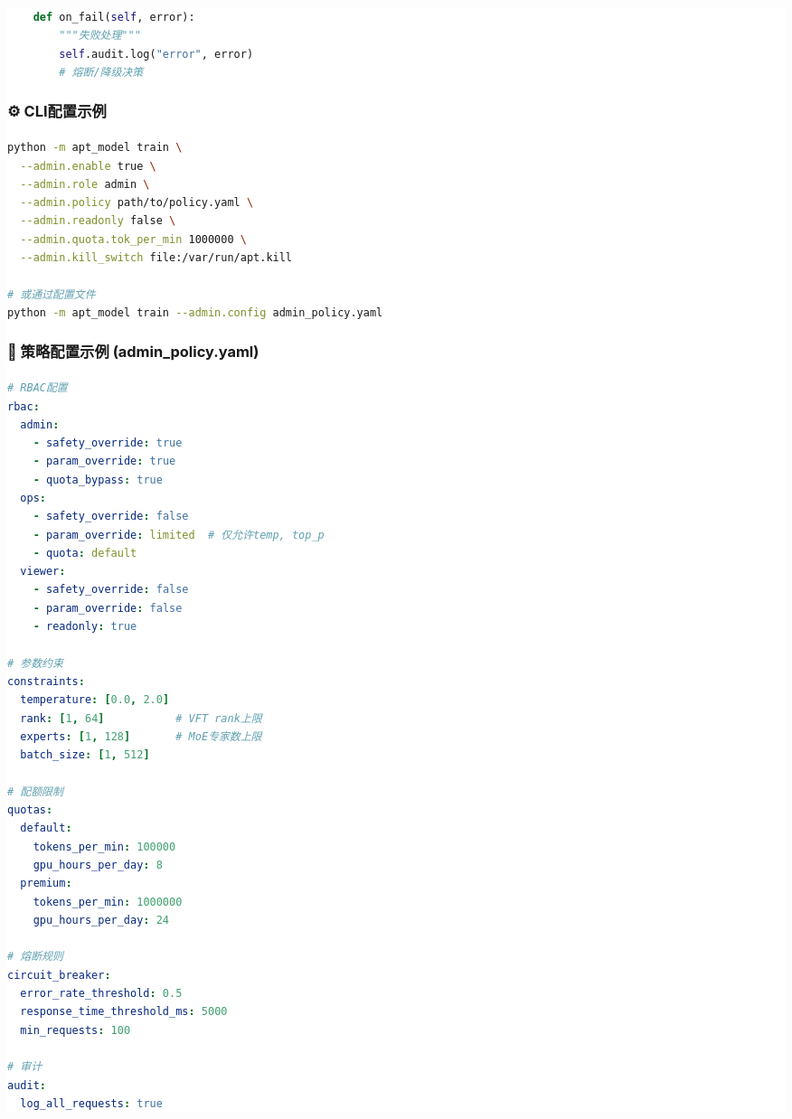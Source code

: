 ```python
    def on_fail(self, error):
        """失败处理"""
        self.audit.log("error", error)
        # 熔断/降级决策
```

### ⚙️ CLI配置示例

```bash
python -m apt_model train \
  --admin.enable true \
  --admin.role admin \
  --admin.policy path/to/policy.yaml \
  --admin.readonly false \
  --admin.quota.tok_per_min 1000000 \
  --admin.kill_switch file:/var/run/apt.kill

# 或通过配置文件
python -m apt_model train --admin.config admin_policy.yaml
```

### 📄 策略配置示例 (admin_policy.yaml)

```yaml
# RBAC配置
rbac:
  admin:
    - safety_override: true
    - param_override: true
    - quota_bypass: true
  ops:
    - safety_override: false
    - param_override: limited  # 仅允许temp, top_p
    - quota: default
  viewer:
    - safety_override: false
    - param_override: false
    - readonly: true

# 参数约束
constraints:
  temperature: [0.0, 2.0]
  rank: [1, 64]           # VFT rank上限
  experts: [1, 128]       # MoE专家数上限
  batch_size: [1, 512]

# 配额限制
quotas:
  default:
    tokens_per_min: 100000
    gpu_hours_per_day: 8
  premium:
    tokens_per_min: 1000000
    gpu_hours_per_day: 24

# 熔断规则
circuit_breaker:
  error_rate_threshold: 0.5
  response_time_threshold_ms: 5000
  min_requests: 100

# 审计
audit:
  log_all_requests: true
```